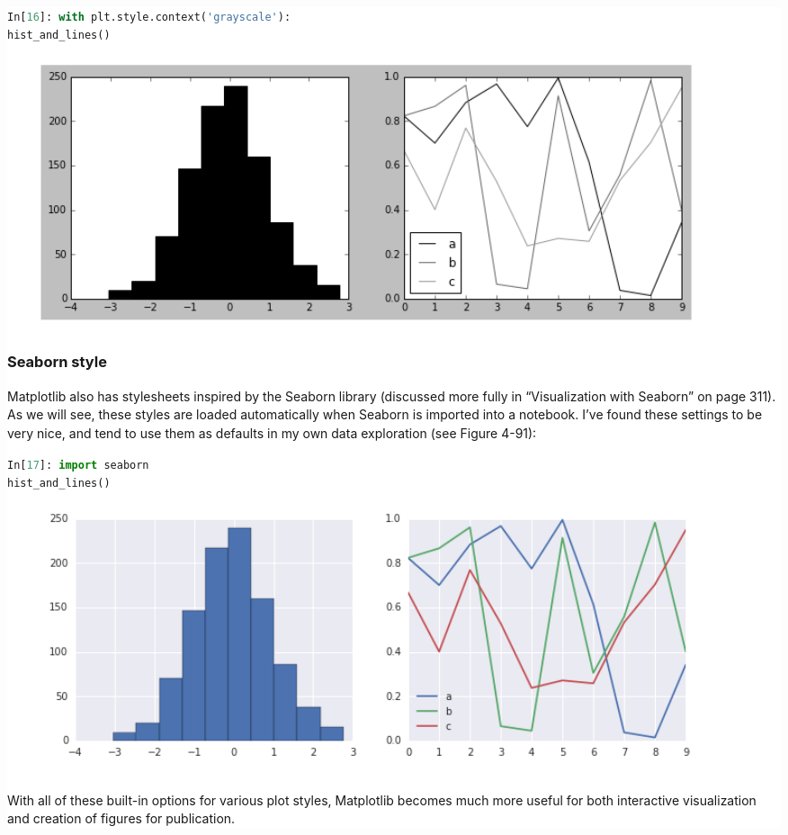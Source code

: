 ```python
In[16]: with plt.style.context('grayscale'):
hist_and_lines()
```

![alt text](../../../images/data_visualization/mathplotlib/image-57.png)

### Seaborn style

Matplotlib also has stylesheets inspired by the Seaborn library (discussed more fully in “Visualization with Seaborn” on page 311). As we will see, these styles are loaded automatically when Seaborn is imported into a notebook. I’ve found these settings to be very nice, and tend to use them as defaults in my own data exploration (see Figure 4-91):

```python
In[17]: import seaborn
hist_and_lines()
```

![alt text](../../../images/data_visualization/mathplotlib/image-58.png)

With all of these built-in options for various plot styles, Matplotlib becomes much more useful for both interactive visualization and creation of figures for publication.